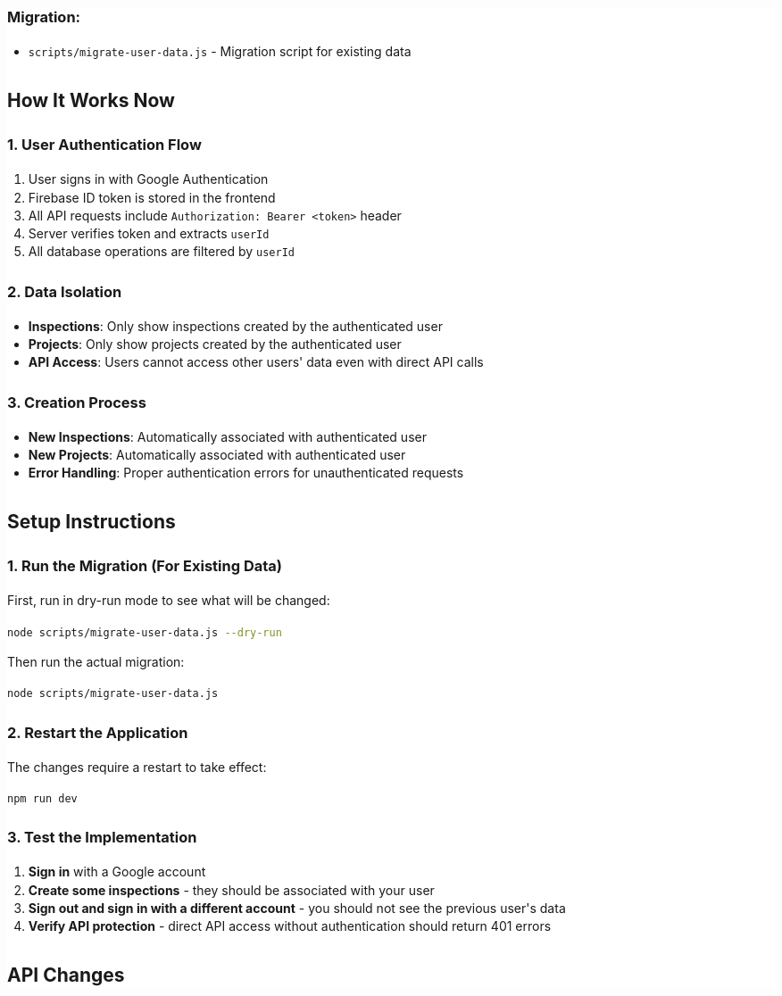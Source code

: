 ### Migration:
- `scripts/migrate-user-data.js` - Migration script for existing data

## How It Works Now

### 1. User Authentication Flow
1. User signs in with Google Authentication
2. Firebase ID token is stored in the frontend
3. All API requests include `Authorization: Bearer <token>` header
4. Server verifies token and extracts `userId`
5. All database operations are filtered by `userId`

### 2. Data Isolation
- **Inspections**: Only show inspections created by the authenticated user
- **Projects**: Only show projects created by the authenticated user
- **API Access**: Users cannot access other users' data even with direct API calls

### 3. Creation Process
- **New Inspections**: Automatically associated with authenticated user
- **New Projects**: Automatically associated with authenticated user
- **Error Handling**: Proper authentication errors for unauthenticated requests

## Setup Instructions

### 1. Run the Migration (For Existing Data)

First, run in dry-run mode to see what will be changed:
```bash
node scripts/migrate-user-data.js --dry-run
```

Then run the actual migration:
```bash
node scripts/migrate-user-data.js
```

### 2. Restart the Application

The changes require a restart to take effect:
```bash
npm run dev
```

### 3. Test the Implementation

1. **Sign in** with a Google account
2. **Create some inspections** - they should be associated with your user
3. **Sign out and sign in with a different account** - you should not see the previous user's data
4. **Verify API protection** - direct API access without authentication should return 401 errors

## API Changes

